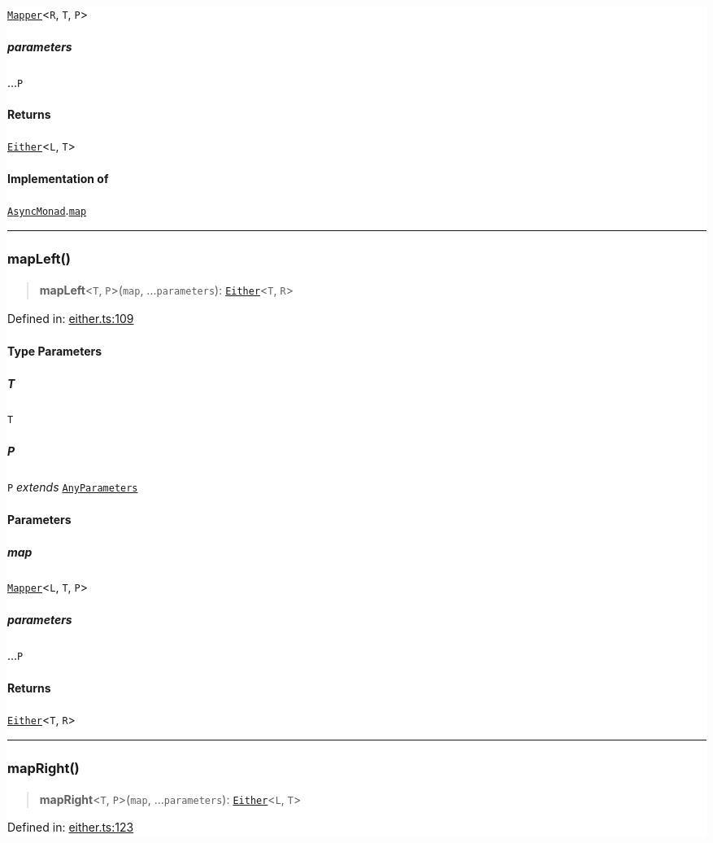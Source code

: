 [`Mapper`](../../../types/type-aliases/Mapper.md)\<`R`, `T`, `P`\>

##### parameters

...`P`

#### Returns

[`Either`](../../type-aliases/Either.md)\<`L`, `T`\>

#### Implementation of

[`AsyncMonad`](../../../types/interfaces/AsyncMonad.md).[`map`](../../../types/interfaces/AsyncMonad.md#map)

***

### mapLeft()

> **mapLeft**\<`T`, `P`\>(`map`, ...`parameters`): [`Either`](../../type-aliases/Either.md)\<`T`, `R`\>

Defined in: [either.ts:109](https://github.com/AlexXanderGrib/monads-io/blob/d65e47796764202dffd7314b61c2ea9cedbb26e8/src/either.ts#L109)

#### Type Parameters

##### T

`T`

##### P

`P` *extends* [`AnyParameters`](../../../types/type-aliases/AnyParameters.md)

#### Parameters

##### map

[`Mapper`](../../../types/type-aliases/Mapper.md)\<`L`, `T`, `P`\>

##### parameters

...`P`

#### Returns

[`Either`](../../type-aliases/Either.md)\<`T`, `R`\>

***

### mapRight()

> **mapRight**\<`T`, `P`\>(`map`, ...`parameters`): [`Either`](../../type-aliases/Either.md)\<`L`, `T`\>

Defined in: [either.ts:123](https://github.com/AlexXanderGrib/monads-io/blob/d65e47796764202dffd7314b61c2ea9cedbb26e8/src/either.ts#L123)
